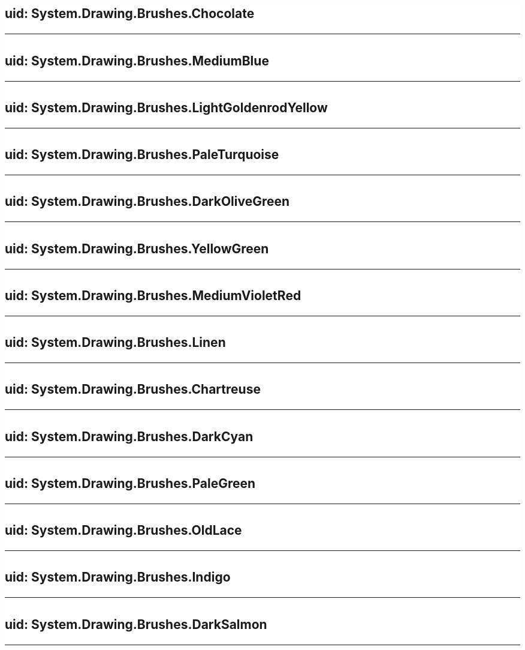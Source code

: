 uid: System.Drawing.Brushes.Chocolate
---

---
uid: System.Drawing.Brushes.MediumBlue
---

---
uid: System.Drawing.Brushes.LightGoldenrodYellow
---

---
uid: System.Drawing.Brushes.PaleTurquoise
---

---
uid: System.Drawing.Brushes.DarkOliveGreen
---

---
uid: System.Drawing.Brushes.YellowGreen
---

---
uid: System.Drawing.Brushes.MediumVioletRed
---

---
uid: System.Drawing.Brushes.Linen
---

---
uid: System.Drawing.Brushes.Chartreuse
---

---
uid: System.Drawing.Brushes.DarkCyan
---

---
uid: System.Drawing.Brushes.PaleGreen
---

---
uid: System.Drawing.Brushes.OldLace
---

---
uid: System.Drawing.Brushes.Indigo
---

---
uid: System.Drawing.Brushes.DarkSalmon
---

---